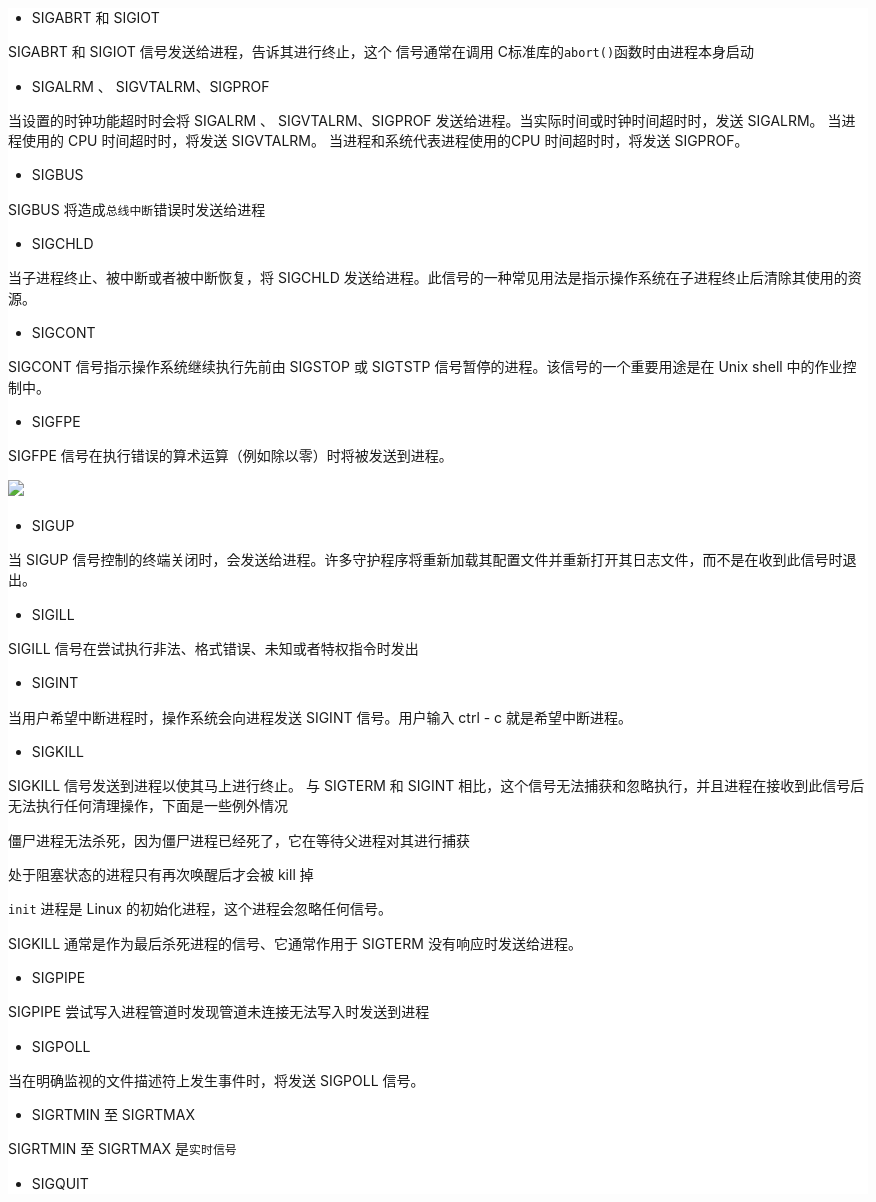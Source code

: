 * SIGABRT 和 SIGIOT

SIGABRT 和 SIGIOT 信号发送给进程，告诉其进行终止，这个 信号通常在调用 C标准库的`abort()`函数时由进程本身启动

* SIGALRM 、 SIGVTALRM、SIGPROF

当设置的时钟功能超时时会将 SIGALRM 、 SIGVTALRM、SIGPROF 发送给进程。当实际时间或时钟时间超时时，发送 SIGALRM。 当进程使用的 CPU 时间超时时，将发送 SIGVTALRM。 当进程和系统代表进程使用的CPU 时间超时时，将发送 SIGPROF。

* SIGBUS

SIGBUS 将造成`总线中断`错误时发送给进程

* SIGCHLD

当子进程终止、被中断或者被中断恢复，将 SIGCHLD 发送给进程。此信号的一种常见用法是指示操作系统在子进程终止后清除其使用的资源。

* SIGCONT

SIGCONT 信号指示操作系统继续执行先前由 SIGSTOP 或 SIGTSTP 信号暂停的进程。该信号的一个重要用途是在 Unix shell 中的作业控制中。

* SIGFPE

SIGFPE 信号在执行错误的算术运算（例如除以零）时将被发送到进程。

![](https://img2020.cnblogs.com/blog/1515111/202007/1515111-20200710065552616-527387572.png)

* SIGUP

当 SIGUP 信号控制的终端关闭时，会发送给进程。许多守护程序将重新加载其配置文件并重新打开其日志文件，而不是在收到此信号时退出。

* SIGILL

SIGILL 信号在尝试执行非法、格式错误、未知或者特权指令时发出

* SIGINT

当用户希望中断进程时，操作系统会向进程发送 SIGINT 信号。用户输入 ctrl - c 就是希望中断进程。

* SIGKILL

SIGKILL 信号发送到进程以使其马上进行终止。 与 SIGTERM 和 SIGINT 相比，这个信号无法捕获和忽略执行，并且进程在接收到此信号后无法执行任何清理操作，下面是一些例外情况

僵尸进程无法杀死，因为僵尸进程已经死了，它在等待父进程对其进行捕获

处于阻塞状态的进程只有再次唤醒后才会被 kill 掉

`init` 进程是 Linux 的初始化进程，这个进程会忽略任何信号。

SIGKILL 通常是作为最后杀死进程的信号、它通常作用于 SIGTERM 没有响应时发送给进程。

* SIGPIPE

SIGPIPE 尝试写入进程管道时发现管道未连接无法写入时发送到进程

* SIGPOLL

当在明确监视的文件描述符上发生事件时，将发送 SIGPOLL 信号。

* SIGRTMIN 至 SIGRTMAX

SIGRTMIN 至 SIGRTMAX 是`实时信号`

* SIGQUIT
